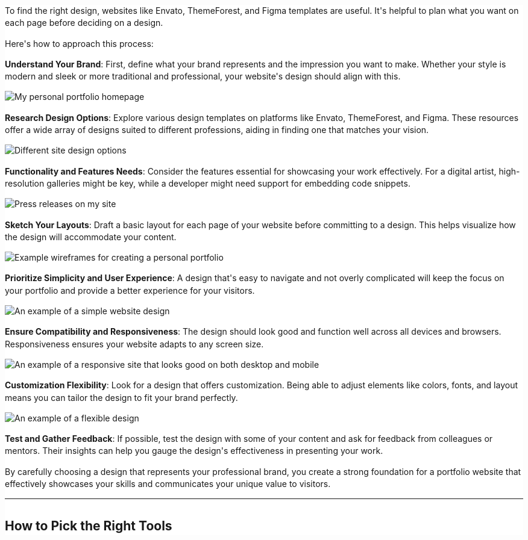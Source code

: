 To find the right design, websites like Envato, ThemeForest, and Figma templates are useful. It's helpful to plan what you want on each page before deciding on a design.

Here's how to approach this process:

**Understand Your Brand**: First, define what your brand represents and the impression you want to make. Whether your style is modern and sleek or more traditional and professional, your website's design should align with this.

![My personal portfolio homepage](https://freecodecamp.org/news/content/images/2024/03/image-75.png)

**Research Design Options**: Explore various design templates on platforms like Envato, ThemeForest, and Figma. These resources offer a wide array of designs suited to different professions, aiding in finding one that matches your vision.

![Different site design options](https://freecodecamp.org/news/content/images/2024/03/image-76.png)

**Functionality and Features Needs**: Consider the features essential for showcasing your work effectively. For a digital artist, high-resolution galleries might be key, while a developer might need support for embedding code snippets.

![Press releases on my site](https://freecodecamp.org/news/content/images/2024/03/image-77.png)

**Sketch Your Layouts**: Draft a basic layout for each page of your website before committing to a design. This helps visualize how the design will accommodate your content.

![Example wireframes for creating a personal portfolio](https://freecodecamp.org/news/content/images/2024/03/image-78.png)

**Prioritize Simplicity and User Experience**: A design that's easy to navigate and not overly complicated will keep the focus on your portfolio and provide a better experience for your visitors.

![An example of a simple website design](https://freecodecamp.org/news/content/images/2024/03/image-79.png)

**Ensure Compatibility and Responsiveness**: The design should look good and function well across all devices and browsers. Responsiveness ensures your website adapts to any screen size.

![An example of a responsive site that looks good on both desktop and mobile](https://freecodecamp.org/news/content/images/2024/03/image-80.png)

**Customization Flexibility**: Look for a design that offers customization. Being able to adjust elements like colors, fonts, and layout means you can tailor the design to fit your brand perfectly.

![An example of a flexible design](https://freecodecamp.org/news/content/images/2024/03/image-81.png)

**Test and Gather Feedback**: If possible, test the design with some of your content and ask for feedback from colleagues or mentors. Their insights can help you gauge the design's effectiveness in presenting your work.

By carefully choosing a design that represents your professional brand, you create a strong foundation for a portfolio website that effectively showcases your skills and communicates your unique value to visitors.

---

## How to Pick the Right Tools
